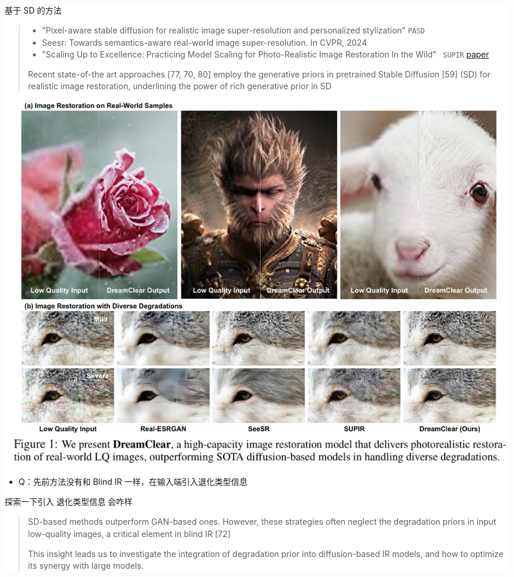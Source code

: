 基于 SD 的方法

> - "Pixel-aware stable diffusion for realistic image super-resolution and personalized stylization" `PASD`
> -  Seesr: Towards semantics-aware real-world image super-resolution. In CVPR, 2024
> - "Scaling Up to Excellence: Practicing Model Scaling for Photo-Realistic Image Restoration In the Wild" ` SUPIR`
>   [paper](https://arxiv.org/abs/2401.13627)
>
> Recent state-of-the art approaches [77, 70, 80] employ the generative priors in pretrained Stable Diffusion [59] (SD) for realistic image restoration, underlining the power of rich generative prior in SD

![fig1](docs/2024_10_NIPS_DreamClear--High-Capacity-Real-World-Image-Restoration-with-Privacy-Safe-Dataset-Curation_Note/fig1.png)

- Q：先前方法没有和 Blind IR 一样，在输入端引入退化类型信息

探索一下引入 退化类型信息 会咋样

> SD-based methods outperform GAN-based ones. However, these strategies often neglect the degradation priors in input low-quality images, a critical element in blind IR [72]
>
> This insight leads us to investigate the integration of degradation prior into diffusion-based IR models, and how to optimize its synergy with large models.
